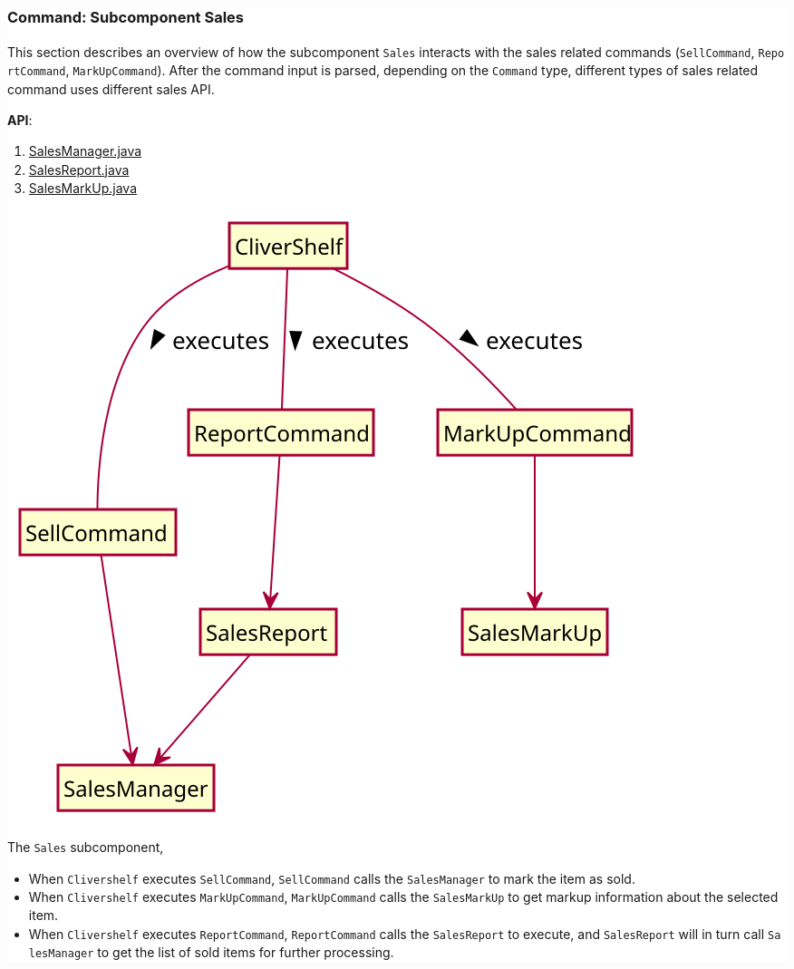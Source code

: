 ### Command: Subcomponent Sales

This section describes an overview of how the subcomponent `Sales` interacts with the sales related commands (`SellCommand`, `ReportCommand`, `MarkUpCommand`).
After the command input is parsed, depending on the `Command` type, different types of sales related command uses different sales API.

**API**:
1. [SalesManager.java](https://github.com/AY2122S1-CS2113T-F11-4/tp/blob/master/src/main/java/seedu/duke/logic/command/sales/SalesManager.java)
2. [SalesReport.java](https://github.com/AY2122S1-CS2113T-F11-4/tp/blob/master/src/main/java/seedu/duke/logic/command/sales/SalesReport.java)
3. [SalesMarkUp.java](https://github.com/AY2122S1-CS2113T-F11-4/tp/blob/master/src/main/java/seedu/duke/logic/command/sales/SalesMarkUp.java)

![](diagrams/SalesSubComponentClassDiagram.svg)

The `Sales` subcomponent,
* When `Clivershelf` executes `SellCommand`, `SellCommand` calls the `SalesManager` to mark the item as sold.
* When `Clivershelf` executes `MarkUpCommand`, `MarkUpCommand` calls the `SalesMarkUp` to get markup information about the selected item. 
* When `Clivershelf` executes `ReportCommand`, `ReportCommand` calls the `SalesReport` to execute, and `SalesReport` will in turn 
  call `SalesManager` to get the list of sold items for further processing. 
